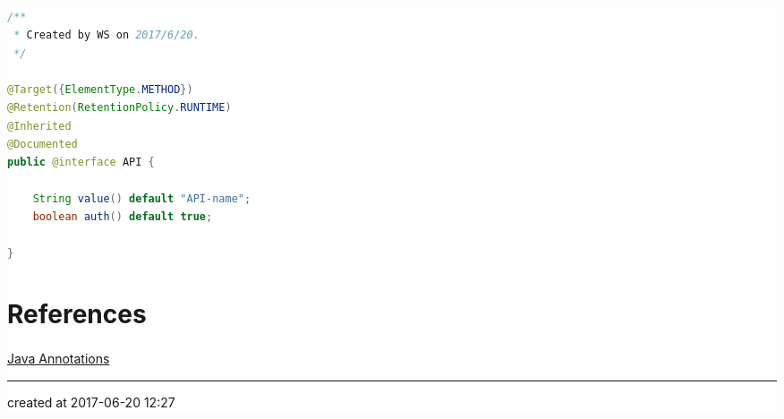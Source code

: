 ```java
/**
 * Created by WS on 2017/6/20.
 */

@Target({ElementType.METHOD})
@Retention(RetentionPolicy.RUNTIME)
@Inherited
@Documented
public @interface API {
  
    String value() default "API-name";
    boolean auth() default true;  
  
}
```



# References

[Java Annotations](http://tutorials.jenkov.com/java/annotations.html)



---

created at 2017-06-20 12:27